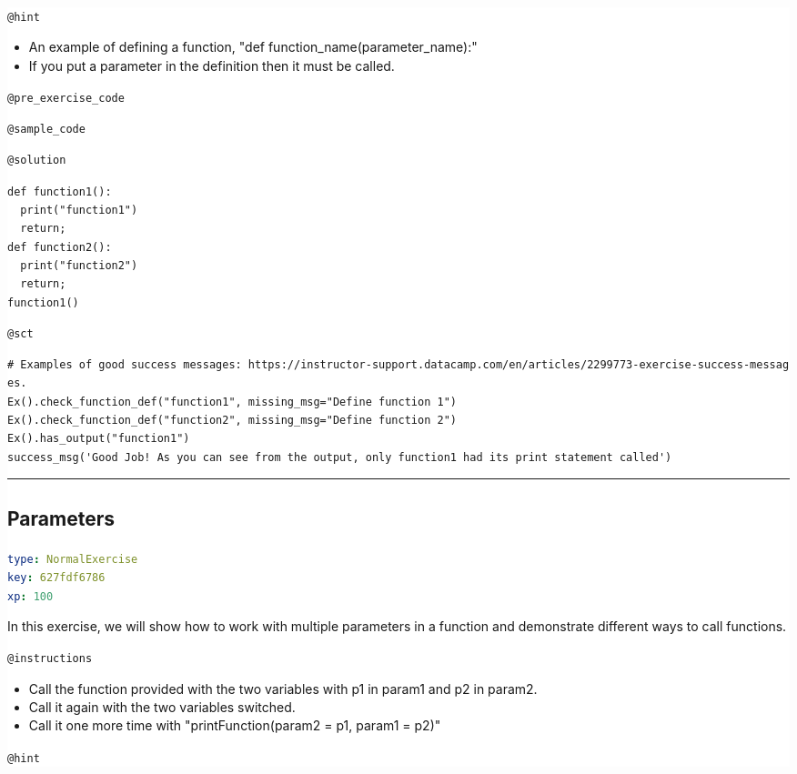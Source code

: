 `@hint`

- An example of defining a function, "def function_name(parameter_name):"
- If you put a parameter in the definition then it must be called.

`@pre_exercise_code`
```{python}

```

`@sample_code`
```{python}

```

`@solution`
```{python}
def function1():
  print("function1")
  return;
def function2():
  print("function2")
  return;
function1()
```

`@sct`
```{python}
# Examples of good success messages: https://instructor-support.datacamp.com/en/articles/2299773-exercise-success-messages.
Ex().check_function_def("function1", missing_msg="Define function 1")
Ex().check_function_def("function2", missing_msg="Define function 2")
Ex().has_output("function1")
success_msg('Good Job! As you can see from the output, only function1 had its print statement called')
```

---

## Parameters

```yaml
type: NormalExercise
key: 627fdf6786
xp: 100
```


In this exercise, we will show how to work with multiple parameters in a function and demonstrate different ways to call functions. 

`@instructions`

- Call the function provided with the two variables with p1 in param1 and p2 in param2.
- Call it again with the two variables switched.
- Call it one more time with "printFunction(param2 = p1, param1 = p2)"

`@hint`
